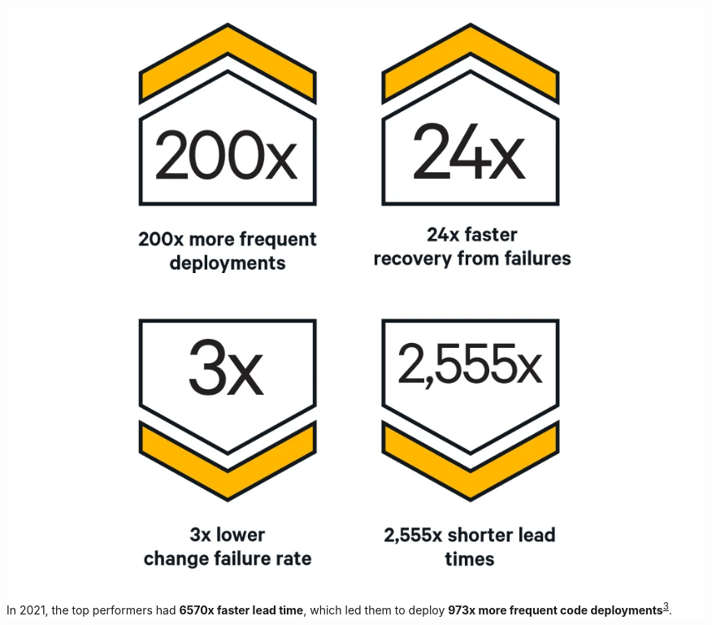 ![DevOps speed stats 2016](DevOps-speed-stats-2016.webp)

In 2021, the top performers had **6570x faster lead time**, which led them to deploy **973x more frequent code deployments**<sup>[3](#reference-3)</sup>.
